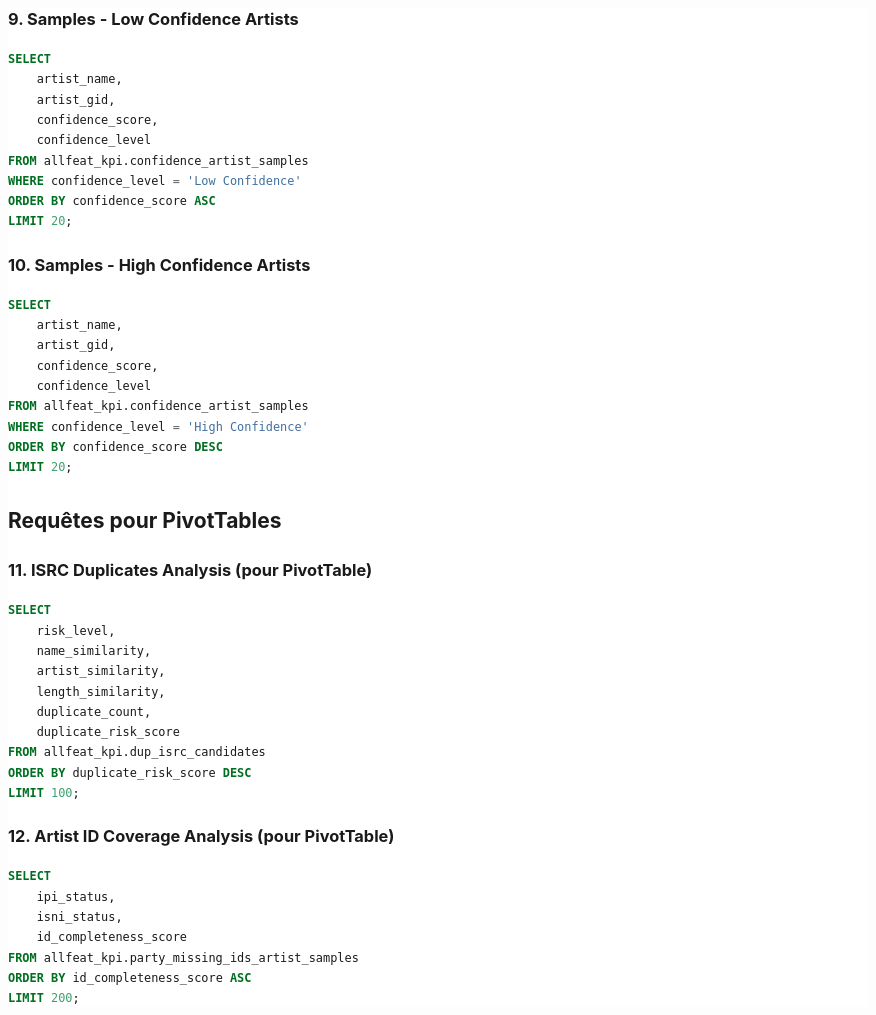 ### 9. Samples - Low Confidence Artists

```sql
SELECT 
    artist_name,
    artist_gid,
    confidence_score,
    confidence_level
FROM allfeat_kpi.confidence_artist_samples
WHERE confidence_level = 'Low Confidence'
ORDER BY confidence_score ASC
LIMIT 20;
```

### 10. Samples - High Confidence Artists

```sql
SELECT 
    artist_name,
    artist_gid,
    confidence_score,
    confidence_level
FROM allfeat_kpi.confidence_artist_samples
WHERE confidence_level = 'High Confidence'
ORDER BY confidence_score DESC
LIMIT 20;
```

## Requêtes pour PivotTables

### 11. ISRC Duplicates Analysis (pour PivotTable)

```sql
SELECT 
    risk_level,
    name_similarity,
    artist_similarity,
    length_similarity,
    duplicate_count,
    duplicate_risk_score
FROM allfeat_kpi.dup_isrc_candidates
ORDER BY duplicate_risk_score DESC
LIMIT 100;
```

### 12. Artist ID Coverage Analysis (pour PivotTable)

```sql
SELECT 
    ipi_status,
    isni_status,
    id_completeness_score
FROM allfeat_kpi.party_missing_ids_artist_samples
ORDER BY id_completeness_score ASC
LIMIT 200;
```
